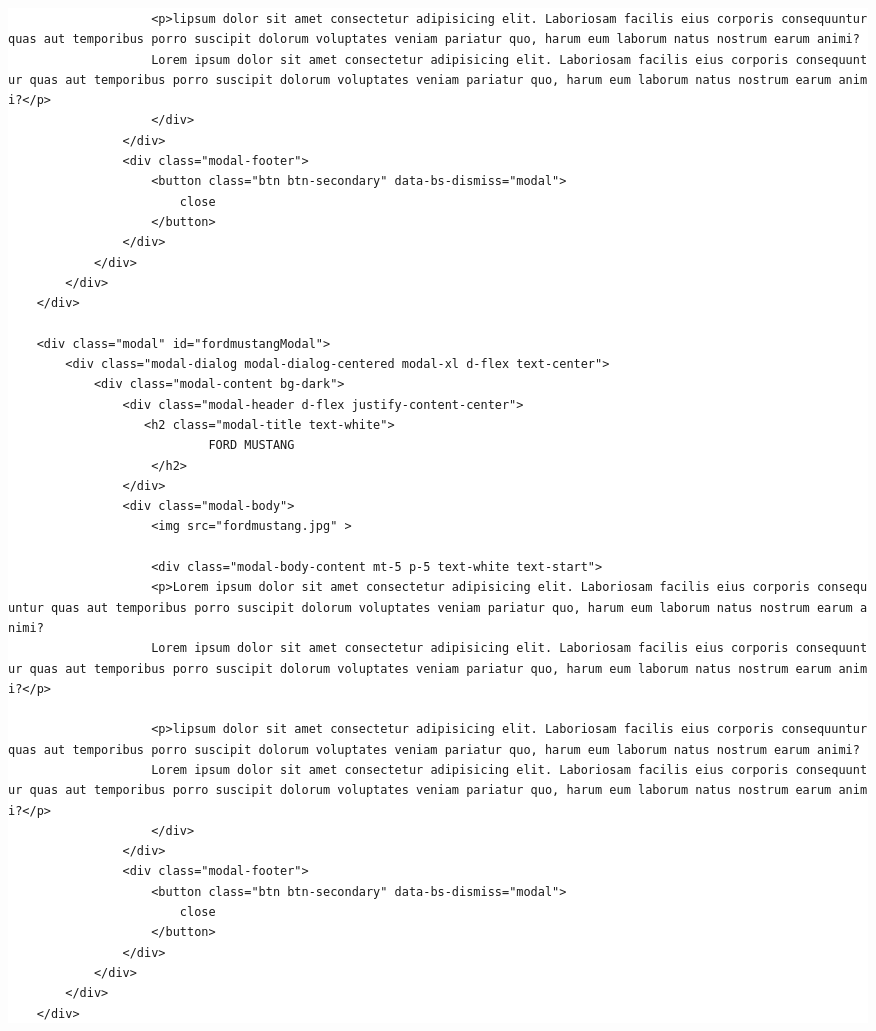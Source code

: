                         <p>lipsum dolor sit amet consectetur adipisicing elit. Laboriosam facilis eius corporis consequuntur quas aut temporibus porro suscipit dolorum voluptates veniam pariatur quo, harum eum laborum natus nostrum earum animi?
                        Lorem ipsum dolor sit amet consectetur adipisicing elit. Laboriosam facilis eius corporis consequuntur quas aut temporibus porro suscipit dolorum voluptates veniam pariatur quo, harum eum laborum natus nostrum earum animi?</p>
                        </div>
                    </div>
                    <div class="modal-footer">
                        <button class="btn btn-secondary" data-bs-dismiss="modal">
                            close
                        </button>
                    </div>
                </div> 
            </div>
        </div>

        <div class="modal" id="fordmustangModal">
            <div class="modal-dialog modal-dialog-centered modal-xl d-flex text-center"> 
                <div class="modal-content bg-dark">
                    <div class="modal-header d-flex justify-content-center">
                       <h2 class="modal-title text-white">
                                FORD MUSTANG
                        </h2>
                    </div>
                    <div class="modal-body">
                        <img src="fordmustang.jpg" >
                        
                        <div class="modal-body-content mt-5 p-5 text-white text-start">
                        <p>Lorem ipsum dolor sit amet consectetur adipisicing elit. Laboriosam facilis eius corporis consequuntur quas aut temporibus porro suscipit dolorum voluptates veniam pariatur quo, harum eum laborum natus nostrum earum animi?
                        Lorem ipsum dolor sit amet consectetur adipisicing elit. Laboriosam facilis eius corporis consequuntur quas aut temporibus porro suscipit dolorum voluptates veniam pariatur quo, harum eum laborum natus nostrum earum animi?</p>
                       
                        <p>lipsum dolor sit amet consectetur adipisicing elit. Laboriosam facilis eius corporis consequuntur quas aut temporibus porro suscipit dolorum voluptates veniam pariatur quo, harum eum laborum natus nostrum earum animi?
                        Lorem ipsum dolor sit amet consectetur adipisicing elit. Laboriosam facilis eius corporis consequuntur quas aut temporibus porro suscipit dolorum voluptates veniam pariatur quo, harum eum laborum natus nostrum earum animi?</p>
                        </div>
                    </div>
                    <div class="modal-footer">
                        <button class="btn btn-secondary" data-bs-dismiss="modal">
                            close
                        </button>
                    </div>
                </div> 
            </div>
        </div>
